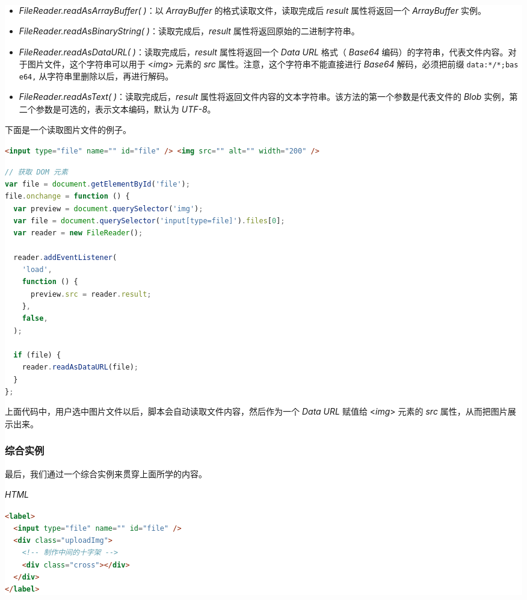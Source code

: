 - _FileReader.readAsArrayBuffer( )_：以 _ArrayBuffer_ 的格式读取文件，读取完成后 _result_ 属性将返回一个 _ArrayBuffer_ 实例。

- _FileReader.readAsBinaryString( )_：读取完成后，_result_ 属性将返回原始的二进制字符串。

- _FileReader.readAsDataURL( )_：读取完成后，_result_ 属性将返回一个 _Data URL_ 格式（ _Base64_ 编码）的字符串，代表文件内容。对于图片文件，这个字符串可以用于 \<_img_> 元素的 _src_ 属性。注意，这个字符串不能直接进行 _Base64_ 解码，必须把前缀 `data:*/*;base64,` 从字符串里删除以后，再进行解码。

- _FileReader.readAsText( )_：读取完成后，_result_ 属性将返回文件内容的文本字符串。该方法的第一个参数是代表文件的 _Blob_ 实例，第二个参数是可选的，表示文本编码，默认为 _UTF-8_。

下面是一个读取图片文件的例子。

```html
<input type="file" name="" id="file" /> <img src="" alt="" width="200" />
```

```js
// 获取 DOM 元素
var file = document.getElementById('file');
file.onchange = function () {
  var preview = document.querySelector('img');
  var file = document.querySelector('input[type=file]').files[0];
  var reader = new FileReader();

  reader.addEventListener(
    'load',
    function () {
      preview.src = reader.result;
    },
    false,
  );

  if (file) {
    reader.readAsDataURL(file);
  }
};
```

上面代码中，用户选中图片文件以后，脚本会自动读取文件内容，然后作为一个 _Data URL_ 赋值给 \<_img_> 元素的 _src_ 属性，从而把图片展示出来。

### 综合实例

最后，我们通过一个综合实例来贯穿上面所学的内容。

_HTML_

```html
<label>
  <input type="file" name="" id="file" />
  <div class="uploadImg">
    <!-- 制作中间的十字架 -->
    <div class="cross"></div>
  </div>
</label>
```

